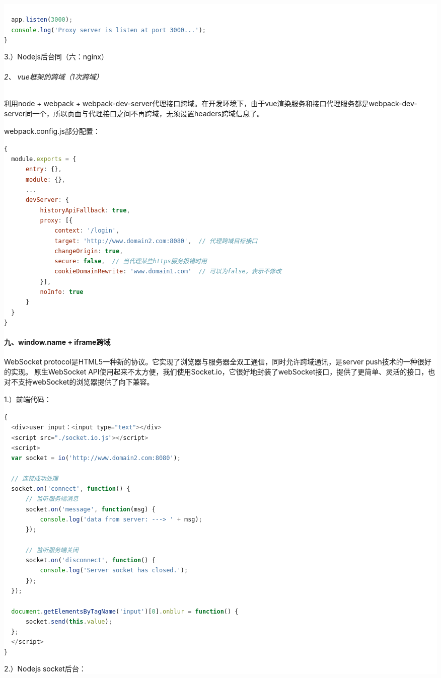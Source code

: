 ```js

  app.listen(3000);
  console.log('Proxy server is listen at port 3000...');
}
```
3.）Nodejs后台同（六：nginx）

###### 2、 vue框架的跨域（1次跨域）
利用node + webpack + webpack-dev-server代理接口跨域。在开发环境下，由于vue渲染服务和接口代理服务都是webpack-dev-server同一个，所以页面与代理接口之间不再跨域，无须设置headers跨域信息了。

webpack.config.js部分配置：
```js
{
  module.exports = {
      entry: {},
      module: {},
      ...
      devServer: {
          historyApiFallback: true,
          proxy: [{
              context: '/login',
              target: 'http://www.domain2.com:8080',  // 代理跨域目标接口
              changeOrigin: true,
              secure: false,  // 当代理某些https服务报错时用
              cookieDomainRewrite: 'www.domain1.com'  // 可以为false，表示不修改
          }],
          noInfo: true
      }
  }
}
```
#### <div id="4_9">九、window.name + iframe跨域</div>
WebSocket protocol是HTML5一种新的协议。它实现了浏览器与服务器全双工通信，同时允许跨域通讯，是server push技术的一种很好的实现。
原生WebSocket API使用起来不太方便，我们使用Socket.io，它很好地封装了webSocket接口，提供了更简单、灵活的接口，也对不支持webSocket的浏览器提供了向下兼容。

1.）前端代码：
```js
{
  <div>user input：<input type="text"></div>
  <script src="./socket.io.js"></script>
  <script>
  var socket = io('http://www.domain2.com:8080');

  // 连接成功处理
  socket.on('connect', function() {
      // 监听服务端消息
      socket.on('message', function(msg) {
          console.log('data from server: ---> ' + msg);
      });

      // 监听服务端关闭
      socket.on('disconnect', function() {
          console.log('Server socket has closed.');
      });
  });

  document.getElementsByTagName('input')[0].onblur = function() {
      socket.send(this.value);
  };
  </script>
}
```
2.）Nodejs socket后台：
```js
```